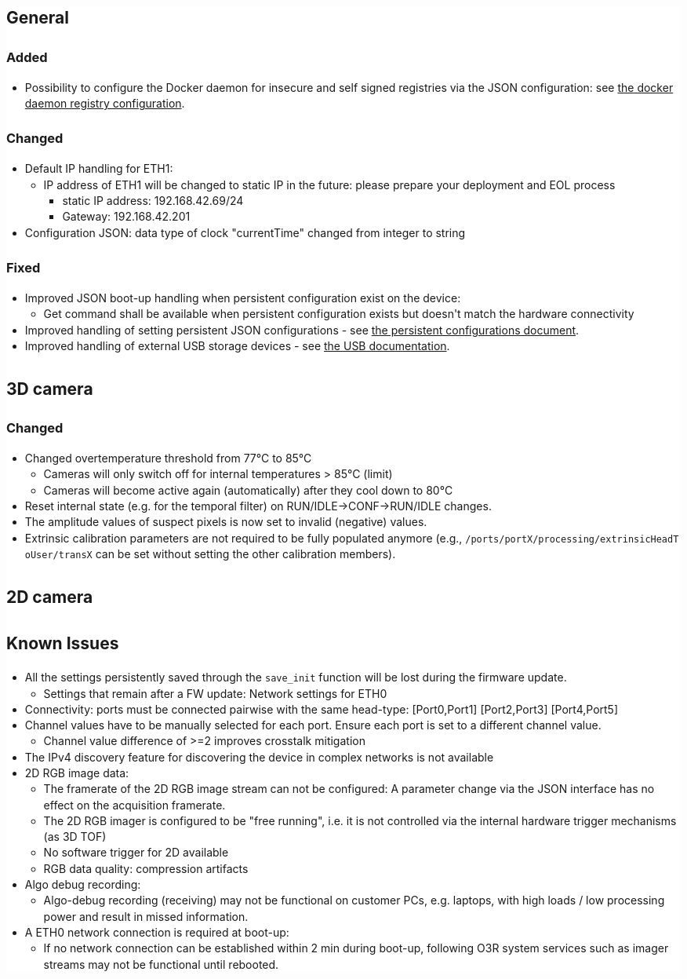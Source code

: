 ## General
### Added
+ Possibility to configure the Docker daemon for insecure and self signed registries via the JSON configuration: see [the docker daemon registry configuration](../../../SoftwareInterfaces/Docker/deployVPU.md#option-2---advanced-load-a-container-from-a-docker-registry).

### Changed
+ Default IP handling for ETH1:
  + IP address of ETH1 will be changed to static IP in the future: please prepare your deployment and EOL process
    + static IP address: 192.168.42.69/24
    + Gateway: 192.168.42.201
+ Configuration JSON: data type of clock "currentTime" changed from integer to string

### Fixed
+ Improved JSON boot-up handling when persistent configuration exist on the device:
  + Get command shall be available when persistent configuration exists but doesn't match the hardware connectivity
+ Improved handling of setting persistent JSON configurations - see [the persistent configurations document](../../../Technology/configuration.md#persistent-configuration).
+ Improved handling of external USB storage devices - see [the USB documentation](../../../Technology/VPU/usb.md).

## 3D camera
### Changed
- Changed overtemperature threshold from 77°C to 85°C
  - Cameras will only switch off for internal temperatures > 85°C (limit)
  - Cameras will become active again (automatically) after they cool down to 80°C
- Reset internal state (e.g. for the temporal filter) on RUN/IDLE->CONF->RUN/IDLE changes.
- The amplitude values of suspect pixels is now set to invalid (negative) values.
- Extrinsic calibration parameters are not required to be fully populated anymore (e.g., `/ports/portX/processing/extrinsicHeadToUser/transX` can be set without setting the other calibration members).
## 2D camera

## Known Issues

* All the settings persistently saved through the `save_init` function will be lost during the firmware update.
  * Settings that remain after a FW update: Network settings for ETH0
* Connectivity: ports must be connected pairwise with the same head-type: [Port0,Port1]   [Port2,Port3]   [Port4,Port5]
* Channel values have to be manually selected for each port. Ensure each port is set to a different channel value.
  * Channel value difference of >=2 improves crosstalk mitigation
* The IPv4 discovery feature for discovering the device in complex networks is not available
* 2D RGB image data:
  * The framerate of the 2D RGB image stream can not be configured: A parameter change via the JSON interface has no effect on the acquisition framerate.
  * The 2D RGB imager is configured to be "free running", i.e. it is not controlled via the internal hardware trigger mechanisms (as 3D TOF)
  * No software trigger for 2D available
  * RGB data quality: compression artifacts
* Algo debug recording:
  * Algo-debug recording (receiving) may not be functional on customer PCs, e.g. laptops, with high loads / low processing power and result in missed information.
* A ETH0 network connection is required at boot-up:
  * If no network connection can be established within 2 min during boot-up, following O3R system services such as imager streams may not be functional until rebooted.